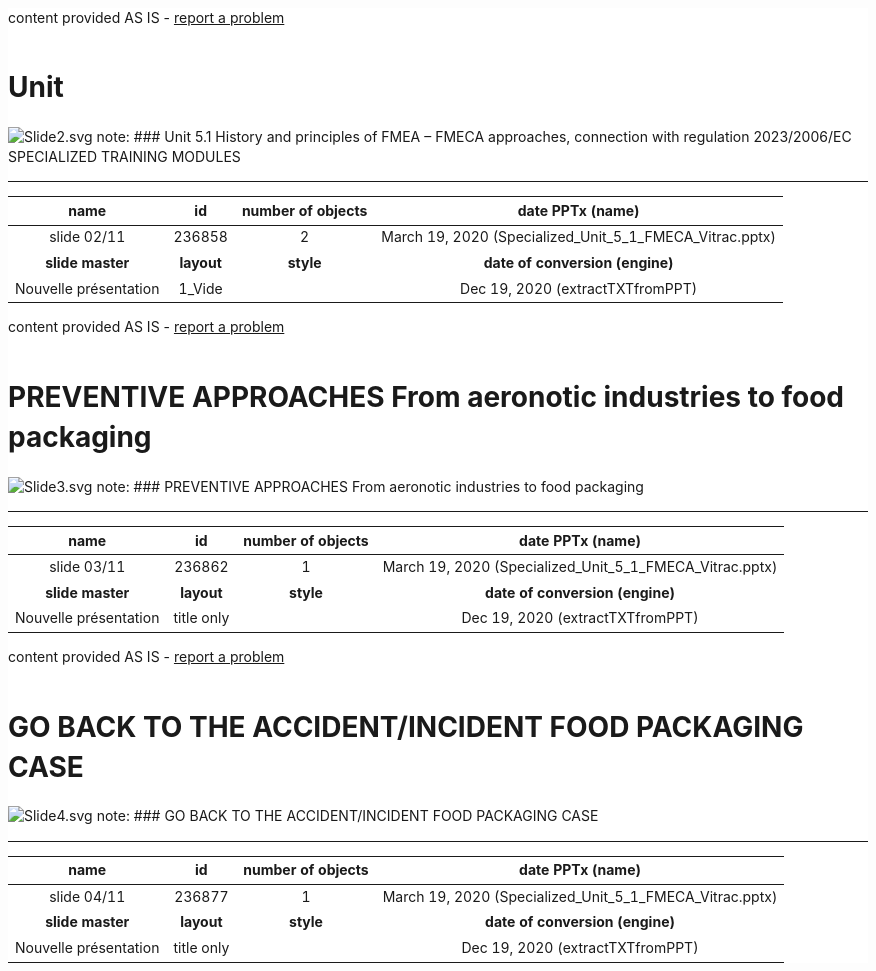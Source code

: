 
content provided AS IS - [report a problem](mailto:olivier.vitrac@agroparistech.fr)

# Unit
![Slide2.svg](./src_part1/Slide2.svg  "slide 2 of 11") 
note: ### Unit 5.1 History and principles of FMEA – FMECA approaches, connection with regulation 2023/2006/EC
SPECIALIZED TRAINING MODULES

---
|     **name**     |   **id**   | **number of objects** |      **date PPTx (name)**       |
| :--------------: | :--------: | :-------------------: | :-----------------------------: |
|        slide 02/11        |     236858     |          2           |            March 19, 2020 (Specialized_Unit_5_1_FMECA_Vitrac.pptx)            |
| **slide master** | **layout** |       **style**       | **date of conversion (engine)** |
|        Nouvelle présentation        |     1_Vide     |                     |             Dec 19, 2020 (extractTXTfromPPT)             |


content provided AS IS - [report a problem](mailto:olivier.vitrac@agroparistech.fr)

# PREVENTIVE APPROACHES From aeronotic industries to food packaging
![Slide3.svg](./src_part1/Slide3.svg  "slide 3 of 11") 
note: ### PREVENTIVE APPROACHES From aeronotic industries to food packaging

---
|     **name**     |   **id**   | **number of objects** |      **date PPTx (name)**       |
| :--------------: | :--------: | :-------------------: | :-----------------------------: |
|        slide 03/11        |     236862     |          1           |            March 19, 2020 (Specialized_Unit_5_1_FMECA_Vitrac.pptx)            |
| **slide master** | **layout** |       **style**       | **date of conversion (engine)** |
|        Nouvelle présentation        |     title only     |                     |             Dec 19, 2020 (extractTXTfromPPT)             |


content provided AS IS - [report a problem](mailto:olivier.vitrac@agroparistech.fr)

# GO BACK TO THE ACCIDENT/INCIDENT FOOD PACKAGING CASE
![Slide4.svg](./src_part1/Slide4.svg  "slide 4 of 11") 
note: ### GO BACK TO THE ACCIDENT/INCIDENT FOOD PACKAGING CASE

---
|     **name**     |   **id**   | **number of objects** |      **date PPTx (name)**       |
| :--------------: | :--------: | :-------------------: | :-----------------------------: |
|        slide 04/11        |     236877     |          1           |            March 19, 2020 (Specialized_Unit_5_1_FMECA_Vitrac.pptx)            |
| **slide master** | **layout** |       **style**       | **date of conversion (engine)** |
|        Nouvelle présentation        |     title only     |                     |             Dec 19, 2020 (extractTXTfromPPT)             |
